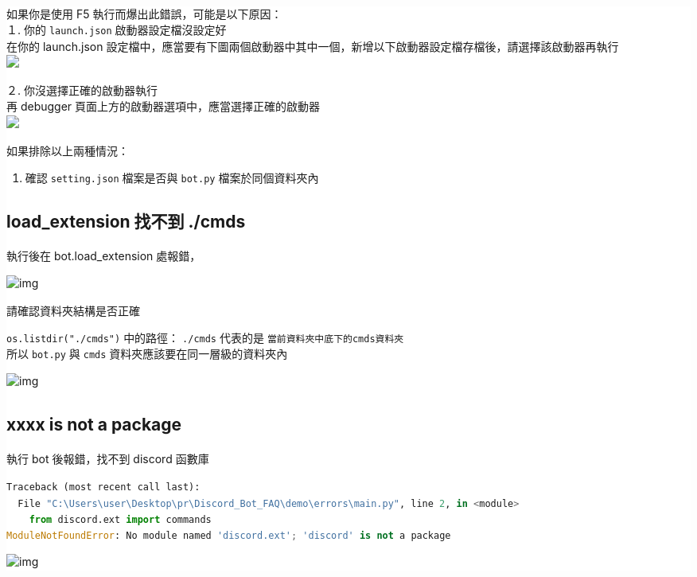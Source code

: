 </Block>

<Block type="success" title="解決方法">

如果你是使用 F5 執行而爆出此錯誤，可能是以下原因：  
１. 你的 `launch.json` 啟動器設定檔沒設定好  
在你的 launch.json 設定檔中，應當要有下圖兩個啟動器中其中一個，新增以下啟動器設定檔存檔後，請選擇該啟動器再執行  
![](https://github.com/SHELTER-ZONE/Discord_Bot_FAQ/blob/master/src/launch_json.png)

２. 你沒選擇正確的啟動器執行  
再 debugger 頁面上方的啟動器選項中，應當選擇正確的啟動器  
![](https://github.com/SHELTER-ZONE/Discord_Bot_FAQ/blob/master/src/launcher.png)

如果排除以上兩種情況：

1. 確認 `setting.json` 檔案是否與 `bot.py` 檔案於同個資料夾內

</Block>

## load_extension 找不到 ./cmds

<Block type="danger" title="問題">
<div>執行後在 bot.load_extension 處報錯，<ErrorMsg text="ModuleNotFoundError: No module named 'cmds'" /></div>

![img](/imgs/cmds_not_found.png)

</Block>

<Block type="success" title="解決方法">

請確認資料夾結構是否正確

`os.listdir("./cmds")` 中的路徑： `./cmds` 代表的是 `當前資料夾中底下的cmds資料夾`  
所以 `bot.py` 與 `cmds` 資料夾應該要在同一層級的資料夾內

![img](/imgs/cmds_folder.png)

</Block>

## xxxx is not a package

<Block type="danger" title="問題">
<div>執行 bot 後報錯，找不到 discord 函數庫</div>

```py
Traceback (most recent call last):
  File "C:\Users\user\Desktop\pr\Discord_Bot_FAQ\demo\errors\main.py", line 2, in <module>
    from discord.ext import commands
ModuleNotFoundError: No module named 'discord.ext'; 'discord' is not a package
```

![img](/imgs/python/xxxx-is-not-a-package/error-src.jpg)

</Block>
